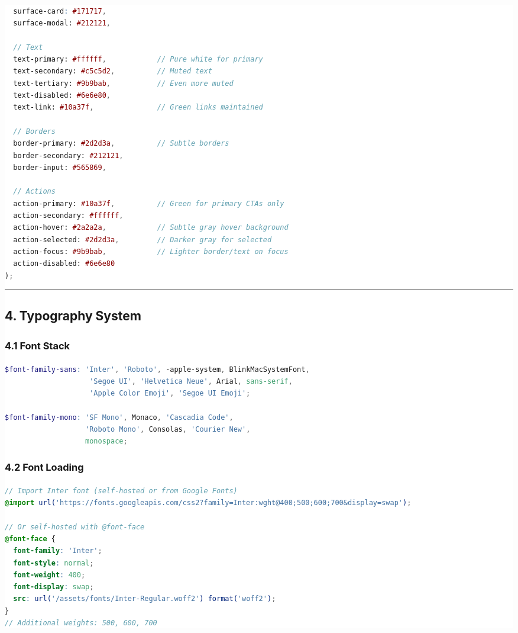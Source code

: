 ```scss
  surface-card: #171717,
  surface-modal: #212121,
  
  // Text
  text-primary: #ffffff,            // Pure white for primary
  text-secondary: #c5c5d2,          // Muted text
  text-tertiary: #9b9bab,           // Even more muted
  text-disabled: #6e6e80,
  text-link: #10a37f,               // Green links maintained
  
  // Borders
  border-primary: #2d2d3a,          // Subtle borders
  border-secondary: #212121,
  border-input: #565869,
  
  // Actions
  action-primary: #10a37f,          // Green for primary CTAs only
  action-secondary: #ffffff,
  action-hover: #2a2a2a,            // Subtle gray hover background
  action-selected: #2d2d3a,         // Darker gray for selected
  action-focus: #9b9bab,            // Lighter border/text on focus
  action-disabled: #6e6e80
);
```

---

## 4. Typography System

### 4.1 Font Stack
```scss
$font-family-sans: 'Inter', 'Roboto', -apple-system, BlinkMacSystemFont, 
                    'Segoe UI', 'Helvetica Neue', Arial, sans-serif, 
                    'Apple Color Emoji', 'Segoe UI Emoji';

$font-family-mono: 'SF Mono', Monaco, 'Cascadia Code', 
                   'Roboto Mono', Consolas, 'Courier New', 
                   monospace;
```

### 4.2 Font Loading
```scss
// Import Inter font (self-hosted or from Google Fonts)
@import url('https://fonts.googleapis.com/css2?family=Inter:wght@400;500;600;700&display=swap');

// Or self-hosted with @font-face
@font-face {
  font-family: 'Inter';
  font-style: normal;
  font-weight: 400;
  font-display: swap;
  src: url('/assets/fonts/Inter-Regular.woff2') format('woff2');
}
// Additional weights: 500, 600, 700
```
